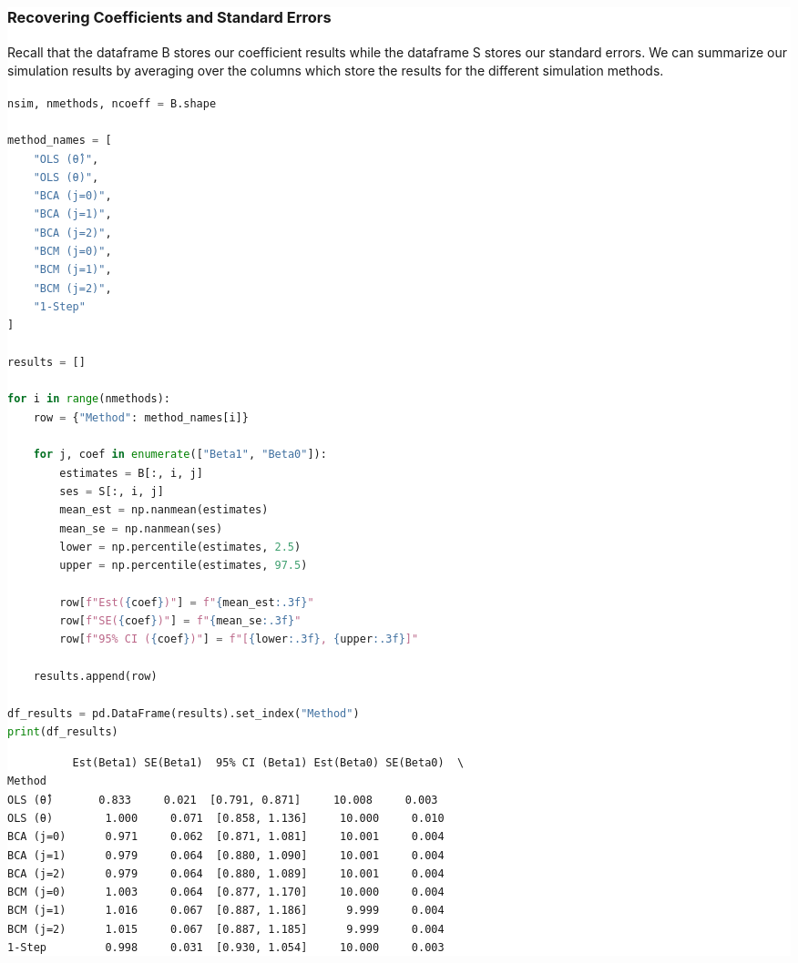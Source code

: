 

### Recovering Coefficients and Standard Errors

Recall that the dataframe B stores our coefficient results while the dataframe S stores our standard errors. We can summarize our simulation results by averaging over the columns which store the results for the different simulation methods.


```python
nsim, nmethods, ncoeff = B.shape

method_names = [
    "OLS (θ̂)",
    "OLS (θ)",
    "BCA (j=0)",
    "BCA (j=1)",
    "BCA (j=2)",
    "BCM (j=0)",
    "BCM (j=1)",
    "BCM (j=2)",
    "1-Step"
]

results = []

for i in range(nmethods):
    row = {"Method": method_names[i]}
    
    for j, coef in enumerate(["Beta1", "Beta0"]):
        estimates = B[:, i, j]
        ses = S[:, i, j]
        mean_est = np.nanmean(estimates)
        mean_se = np.nanmean(ses)
        lower = np.percentile(estimates, 2.5)
        upper = np.percentile(estimates, 97.5)
        
        row[f"Est({coef})"] = f"{mean_est:.3f}"
        row[f"SE({coef})"] = f"{mean_se:.3f}"
        row[f"95% CI ({coef})"] = f"[{lower:.3f}, {upper:.3f}]"
    
    results.append(row)

df_results = pd.DataFrame(results).set_index("Method")
print(df_results)
```

              Est(Beta1) SE(Beta1)  95% CI (Beta1) Est(Beta0) SE(Beta0)  \
    Method                                                                
    OLS (θ̂)       0.833     0.021  [0.791, 0.871]     10.008     0.003   
    OLS (θ)        1.000     0.071  [0.858, 1.136]     10.000     0.010   
    BCA (j=0)      0.971     0.062  [0.871, 1.081]     10.001     0.004   
    BCA (j=1)      0.979     0.064  [0.880, 1.090]     10.001     0.004   
    BCA (j=2)      0.979     0.064  [0.880, 1.089]     10.001     0.004   
    BCM (j=0)      1.003     0.064  [0.877, 1.170]     10.000     0.004   
    BCM (j=1)      1.016     0.067  [0.887, 1.186]      9.999     0.004   
    BCM (j=2)      1.015     0.067  [0.887, 1.185]      9.999     0.004   
    1-Step         0.998     0.031  [0.930, 1.054]     10.000     0.003   
    